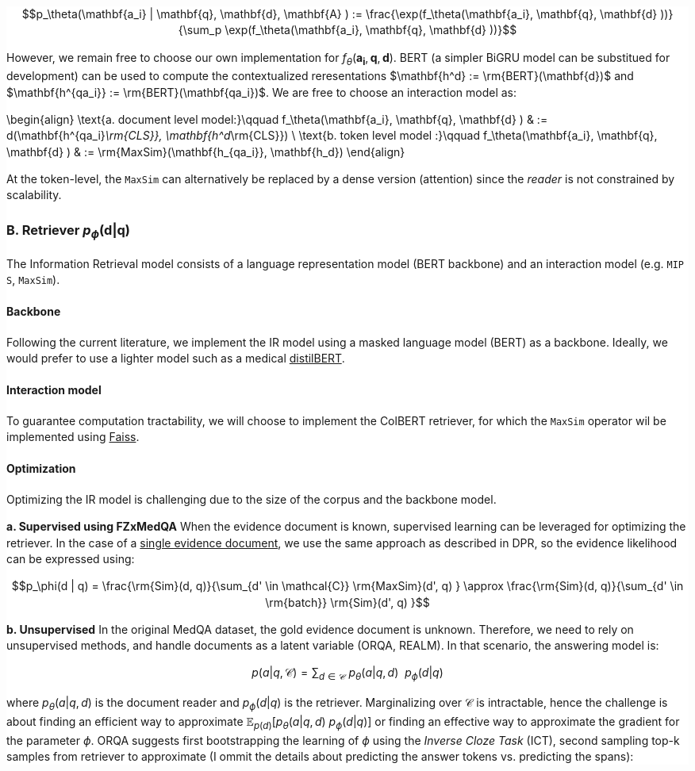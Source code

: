 $$p_\theta(\mathbf{a_i} | \mathbf{q}, \mathbf{d}, \mathbf{A} ) := \frac{\exp(f_\theta(\mathbf{a_i}, \mathbf{q}, \mathbf{d} ))}{\sum_p \exp(f_\theta(\mathbf{a_i}, \mathbf{q}, \mathbf{d} ))}$$

However, we remain free to choose our own implementation for $f_\theta(\mathbf{a_i}, \mathbf{q}, \mathbf{d} )$. BERT (a simpler BiGRU model can be substitued for development)  can be used to compute the contextualized reresentations $\mathbf{h^d} := \rm{BERT}(\mathbf{d})$ and $\mathbf{h^{qa_i}} := \rm{BERT}(\mathbf{qa_i})$. We are free to choose an interaction model as:

\begin{align}
\text{a. document level model:}\qquad f_\theta(\mathbf{a_i}, \mathbf{q}, \mathbf{d} ) & := d(\mathbf{h^{qa_i}_\rm{CLS}}, \mathbf{h^d_\rm{CLS}}) \\
\text{b. token level model       :}\qquad f_\theta(\mathbf{a_i}, \mathbf{q}, \mathbf{d} ) & := \rm{MaxSim}(\mathbf{h_{qa_i}}, \mathbf{h_d})
\end{align}

At the token-level, the `MaxSim` can alternatively be replaced by a dense version (attention) since the *reader* is not constrained by scalability.

### B. Retriever  $p_\phi(\mathbf{d} | \mathbf{q})$

The Information Retrieval model consists of a language representation model (BERT backbone) and an interaction model (e.g. `MIPS`, `MaxSim`).

#### Backbone

 Following the current literature, we implement the IR model using a masked language model (BERT) as a backbone.
Ideally, we would prefer to use a lighter model such as a medical [distilBERT](https://arxiv.org/abs/1909.10351).

#### Interaction model
To guarantee computation tractability, we will choose to implement the ColBERT retriever, for which  the `MaxSim` operator wil be implemented using [Faiss](https://github.com/facebookresearch/faiss).

#### Optimization

Optimizing the IR model is challenging due to the size of the corpus and the backbone model. 

**a. Supervised using FZxMedQA** When the evidence document is known, supervised learning can be leveraged for optimizing the retriever. In the case of a <u>single evidence document</u>, we use the same approach as described in DPR, so the evidence likelihood can be expressed using:

$$p_\phi(d | q) = \frac{\rm{Sim}(d, q)}{\sum_{d' \in \mathcal{C}} \rm{MaxSim}(d', q) } \approx \frac{\rm{Sim}(d, q)}{\sum_{d' \in \rm{batch}} \rm{Sim}(d', q) }$$

**b. Unsupervised** In the original MedQA dataset, the gold evidence document is unknown. Therefore, we need to rely on unsupervised methods, and handle documents as a latent variable (ORQA, REALM). In that scenario, the answering model is:

$$p(a|q,\mathcal{C}) = \sum_{d\in \mathcal{C}}\ p_\theta(a|q, d)\ \  p_\phi(d|q)$$

where $p_\theta(a|q, d)$ is the document reader and $p_\phi(d|q)$ is the retriever. Marginalizing over $\mathcal{C}$ is intractable, hence the challenge is about finding an efficient way to approximate $\mathbb{E}_{p(d)}\left[p_\theta(a|q, d)\ p_\phi(d|q) \right]$ or finding an effective way to approximate the gradient for the parameter $\phi$. ORQA suggests first bootstrapping the learning of $\phi$ using the *Inverse Cloze Task* (ICT), second sampling top-k samples from retriever to approximate (I ommit the details about predicting the answer tokens vs. predicting the spans):
